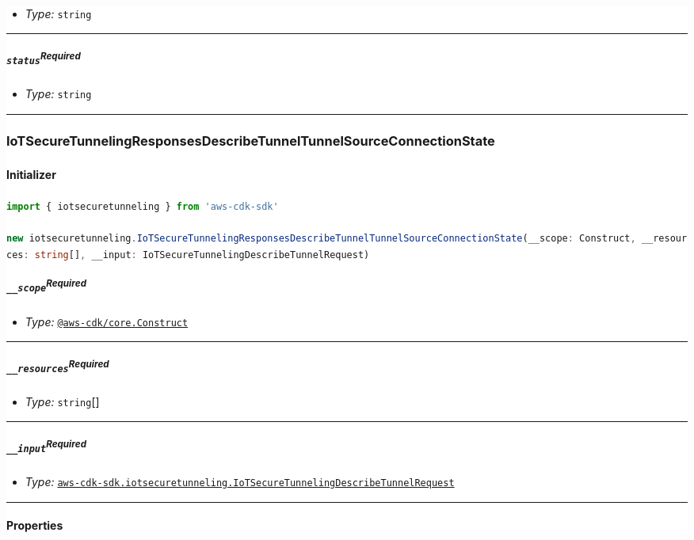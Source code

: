 - *Type:* `string`

---

##### `status`<sup>Required</sup> <a name="aws-cdk-sdk.iotsecuretunneling.IoTSecureTunnelingResponsesDescribeTunnelTunnelDestinationConnectionState.property.status"></a>

- *Type:* `string`

---


### IoTSecureTunnelingResponsesDescribeTunnelTunnelSourceConnectionState <a name="aws-cdk-sdk.iotsecuretunneling.IoTSecureTunnelingResponsesDescribeTunnelTunnelSourceConnectionState"></a>

#### Initializer <a name="aws-cdk-sdk.iotsecuretunneling.IoTSecureTunnelingResponsesDescribeTunnelTunnelSourceConnectionState.Initializer"></a>

```typescript
import { iotsecuretunneling } from 'aws-cdk-sdk'

new iotsecuretunneling.IoTSecureTunnelingResponsesDescribeTunnelTunnelSourceConnectionState(__scope: Construct, __resources: string[], __input: IoTSecureTunnelingDescribeTunnelRequest)
```

##### `__scope`<sup>Required</sup> <a name="aws-cdk-sdk.iotsecuretunneling.IoTSecureTunnelingResponsesDescribeTunnelTunnelSourceConnectionState.parameter.__scope"></a>

- *Type:* [`@aws-cdk/core.Construct`](#@aws-cdk/core.Construct)

---

##### `__resources`<sup>Required</sup> <a name="aws-cdk-sdk.iotsecuretunneling.IoTSecureTunnelingResponsesDescribeTunnelTunnelSourceConnectionState.parameter.__resources"></a>

- *Type:* `string`[]

---

##### `__input`<sup>Required</sup> <a name="aws-cdk-sdk.iotsecuretunneling.IoTSecureTunnelingResponsesDescribeTunnelTunnelSourceConnectionState.parameter.__input"></a>

- *Type:* [`aws-cdk-sdk.iotsecuretunneling.IoTSecureTunnelingDescribeTunnelRequest`](#aws-cdk-sdk.iotsecuretunneling.IoTSecureTunnelingDescribeTunnelRequest)

---



#### Properties <a name="Properties"></a>

